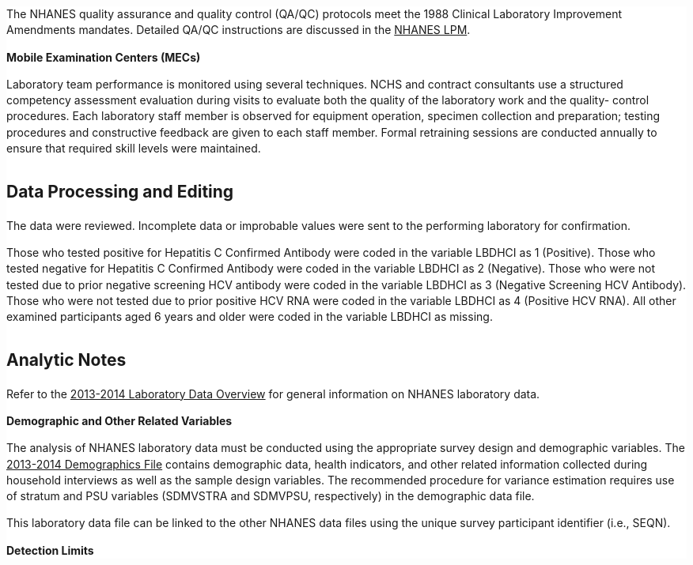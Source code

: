 The NHANES quality assurance and quality control (QA/QC) protocols meet the
1988 Clinical Laboratory Improvement Amendments mandates. Detailed QA/QC
instructions are discussed in the [NHANES
LPM](https://wwwn.cdc.gov/nchs/data/nhanes/2013-2014/manuals/2013_MEC_Laboratory_Procedures_Manual.pdf).

**Mobile Examination Centers (MECs)**

Laboratory team performance is monitored using several techniques. NCHS and
contract consultants use a structured competency assessment evaluation during
visits to evaluate both the quality of the laboratory work and the quality-
control procedures. Each laboratory staff member is observed for equipment
operation, specimen collection and preparation; testing procedures and
constructive feedback are given to each staff member. Formal retraining
sessions are conducted annually to ensure that required skill levels were
maintained.

## Data Processing and Editing

The data were reviewed. Incomplete data or improbable values were sent to the
performing laboratory for confirmation.

Those who tested positive for Hepatitis C Confirmed Antibody were coded in the
variable LBDHCI as 1 (Positive). Those who tested negative for Hepatitis C
Confirmed Antibody were coded in the variable LBDHCI as 2 (Negative). Those
who were not tested due to prior negative screening HCV antibody were coded in
the variable LBDHCI as 3 (Negative Screening HCV Antibody). Those who were not
tested due to prior positive HCV RNA were coded in the variable LBDHCI as 4
(Positive HCV RNA). All other examined participants aged 6 years and older
were coded in the variable LBDHCI as missing.

## Analytic Notes

Refer to the [2013-2014 Laboratory Data
Overview](https://wwwn.cdc.gov/nchs/nhanes/continuousnhanes/overviewlab.aspx?BeginYear=2013)
for general information on NHANES laboratory data.

**Demographic and Other Related Variables**

The analysis of NHANES laboratory data must be conducted using the appropriate
survey design and demographic variables. The [2013-2014 Demographics
File](https://wwwn.cdc.gov/nchs/nhanes/search/datapage.aspx?Component=Demographics&CycleBeginYear=2013)
contains demographic data, health indicators, and other related information
collected during household interviews as well as the sample design variables.
The recommended procedure for variance estimation requires use of stratum and
PSU variables (SDMVSTRA and SDMVPSU, respectively) in the demographic data
file.

This laboratory data file can be linked to the other NHANES data files using
the unique survey participant identifier (i.e., SEQN).

**Detection Limits**
